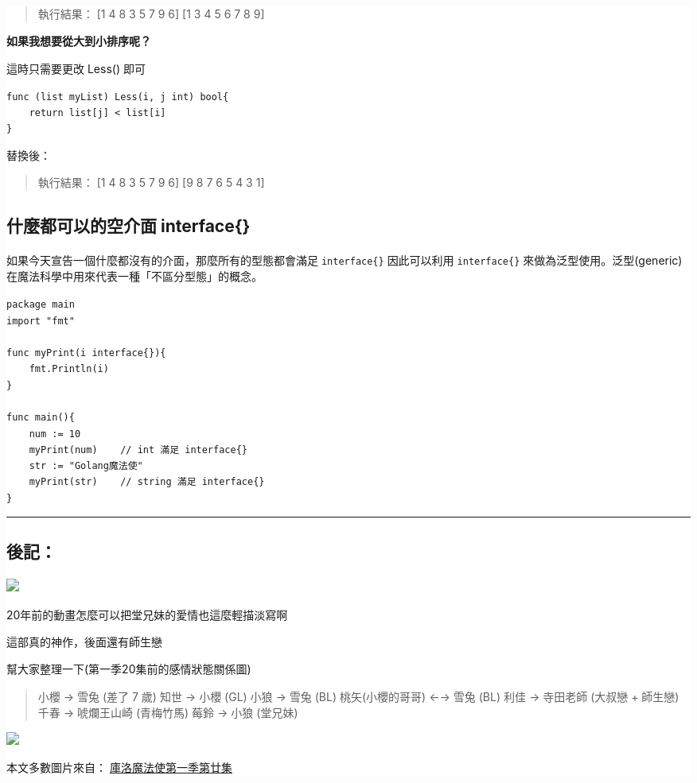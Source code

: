 > 執行結果：
> [1 4 8 3 5 7 9 6]
> [1 3 4 5 6 7 8 9]

**如果我想要從大到小排序呢？**

這時只需要更改 Less() 即可
```go=
func (list myList) Less(i, j int) bool{
    return list[j] < list[i]
}
```
替換後：
> 執行結果：
> [1 4 8 3 5 7 9 6]
> [9 8 7 6 5 4 3 1]

## 什麼都可以的空介面 interface{}

如果今天宣告一個什麼都沒有的介面，那麼所有的型態都會滿足 `interface{}` 因此可以利用 `interface{}` 來做為泛型使用。泛型(generic)在魔法科學中用來代表一種「不區分型態」的概念。

```go=
package main
import "fmt"

func myPrint(i interface{}){
    fmt.Println(i)
}

func main(){
    num := 10
    myPrint(num)    // int 滿足 interface{}
    str := "Golang魔法使"
    myPrint(str)    // string 滿足 interface{}
}
```

---

## 後記：

![](https://i.imgur.com/FS4Ji3h.jpg)

20年前的動畫怎麼可以把堂兄妹的愛情也這麼輕描淡寫啊

這部真的神作，後面還有師生戀

幫大家整理一下(第一季20集前的感情狀態關係圖)

> 小櫻 → 雪兔 (差了 7 歲)
> 知世 → 小櫻 (GL)
> 小狼 → 雪兔 (BL)
> 桃矢(小櫻的哥哥) ←→ 雪兔 (BL)
> 利佳 → 寺田老師 (大叔戀 + 師生戀)
> 千春 → 唬爛王山崎 (青梅竹馬)
> 莓鈴 → 小狼 (堂兄妹)
>

![](https://i.imgur.com/vKzWwa4.jpg)

本文多數圖片來自：
[庫洛魔法使第一季第廿集](https://ani.gamer.com.tw/animeVideo.php?sn=10788)
